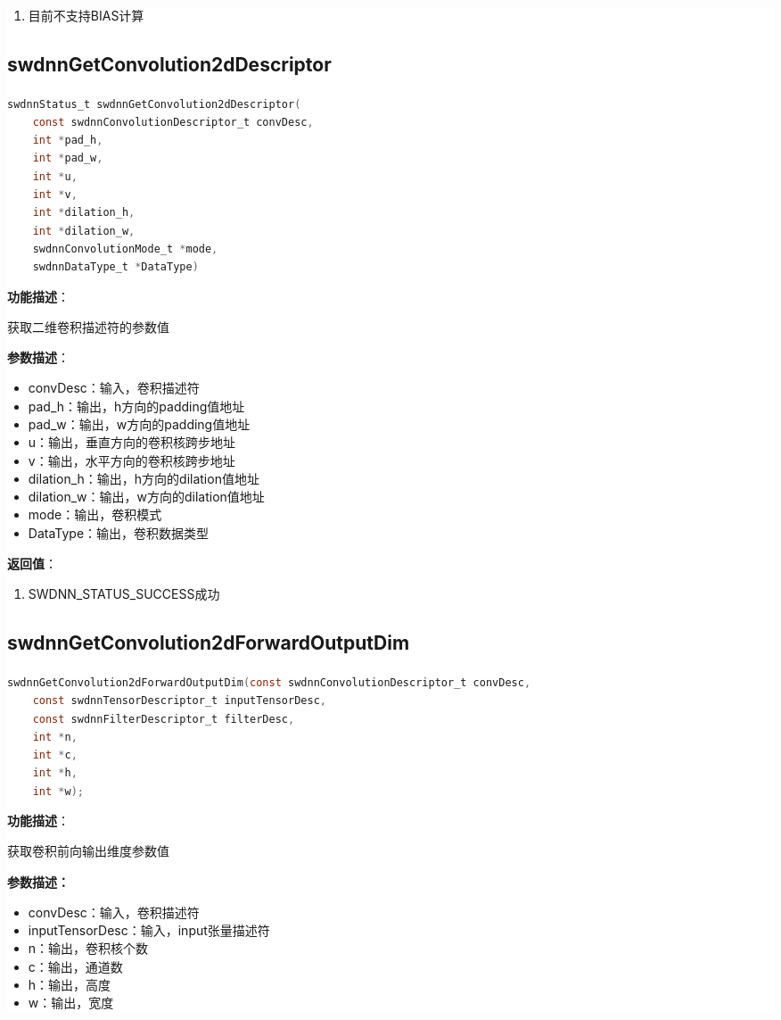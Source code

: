 1. 目前不支持BIAS计算

## swdnnGetConvolution2dDescriptor

```C
swdnnStatus_t swdnnGetConvolution2dDescriptor( 
	const swdnnConvolutionDescriptor_t convDesc, 
	int *pad_h, 
	int *pad_w, 
	int *u, 
	int *v, 
	int *dilation_h, 
	int *dilation_w, 
	swdnnConvolutionMode_t *mode, 
	swdnnDataType_t *DataType)
```

**功能描述**：

获取二维卷积描述符的参数值

**参数描述**：

-	convDesc：输入，卷积描述符 
-	pad_h：输出，h方向的padding值地址 
-	pad_w：输出，w方向的padding值地址 
-	u：输出，垂直方向的卷积核跨步地址 
-	v：输出，水平方向的卷积核跨步地址 
-	dilation_h：输出，h方向的dilation值地址 
-	dilation_w：输出，w方向的dilation值地址 
-	mode：输出，卷积模式 
-	DataType：输出，卷积数据类型

**返回值**：

1. SWDNN_STATUS_SUCCESS成功

## swdnnGetConvolution2dForwardOutputDim

```C
swdnnGetConvolution2dForwardOutputDim(const swdnnConvolutionDescriptor_t convDesc, 
	const swdnnTensorDescriptor_t inputTensorDesc, 
	const swdnnFilterDescriptor_t filterDesc, 
	int *n, 
	int *c, 
	int *h, 
	int *w);
```

**功能描述**：

获取卷积前向输出维度参数值

**参数描述：**

-	convDesc：输入，卷积描述符 
-	inputTensorDesc：输入，input张量描述符 
-	n：输出，卷积核个数 
-	c：输出，通道数 
-	h：输出，高度 
-	w：输出，宽度
